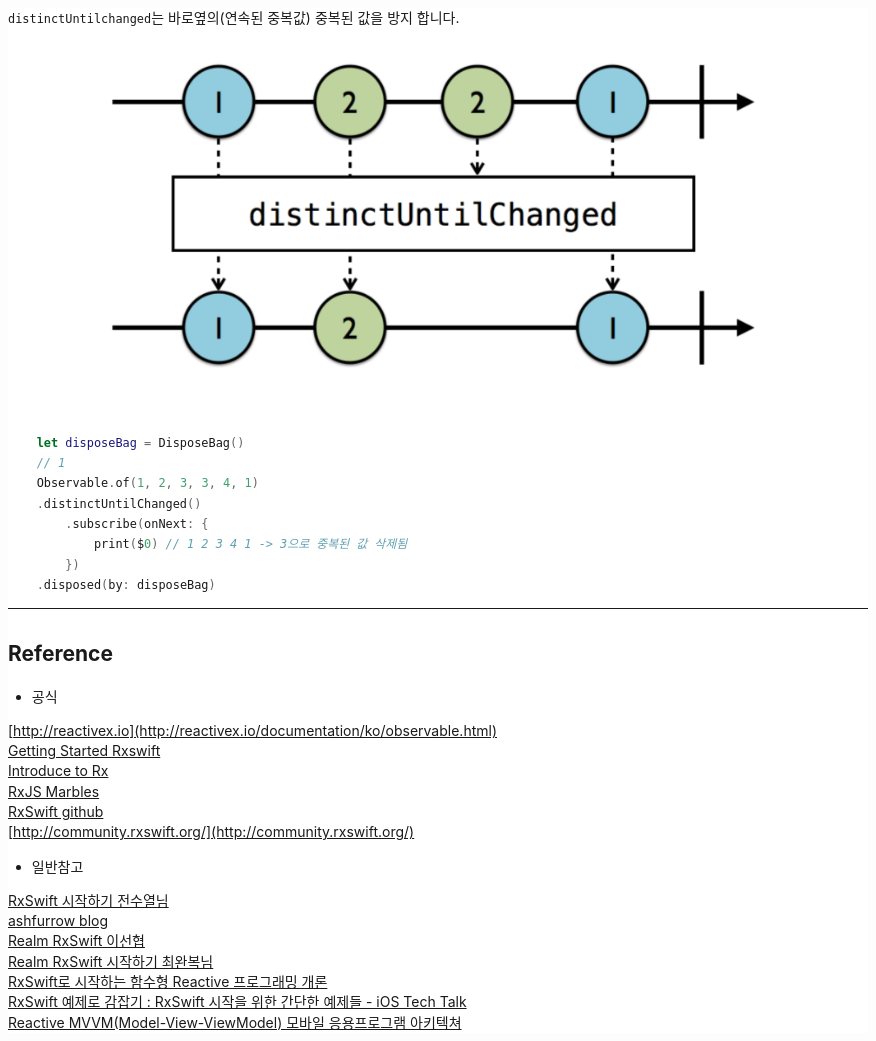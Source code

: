 `distinctUntilchanged`는 바로옆의(연속된 중복값) 중복된 값을 방지 합니다. <br>

<center><img src="/img/posts/Filtering_Operators-9.png" width="700" height="350"></center> <br> 

```swift
    let disposeBag = DisposeBag()
    // 1
    Observable.of(1, 2, 3, 3, 4, 1)
    .distinctUntilChanged()
        .subscribe(onNext: {
            print($0) // 1 2 3 4 1 -> 3으로 중복된 값 삭제됨
        })
    .disposed(by: disposeBag)
```

---

## Reference 

* 공식 

[http://reactivex.io](http://reactivex.io/documentation/ko/observable.html) <br> 
[Getting Started Rxswift](https://github.com/ReactiveX/RxSwift/blob/master/Documentation/GettingStarted.md#observables-aka-sequences) <br>
[Introduce to Rx](http://www.introtorx.com/Content/v1.0.10621.0/00_Foreword.html) <br>
[RxJS Marbles](http://rxmarbles.com/) <br>
[RxSwift github](https://github.com/ReactiveX/RxSwift) <br>
[http://community.rxswift.org/](http://community.rxswift.org/) <br>


* 일반참고 

[RxSwift 시작하기 전수열님](https://www.slideshare.net/devxoul/rxswift-81314827) <br>
[ashfurrow blog](https://ashfurrow.com/blog/) <br>
[Realm RxSwift 이선협](https://academy.realm.io/kr/posts/reactive-programming-with-rxswift/) <br>
[Realm RxSwift 시작하기 최완복님](https://academy.realm.io/kr/posts/letswift-rxswift/)<br>
[RxSwift로 시작하는 함수형 Reactive 프로그래밍 개론](https://academy.realm.io/kr/posts/slug-max-alexander-functional-reactive-rxswift/) <br>
[RxSwift 예제로 감잡기 : RxSwift 시작을 위한 간단한 예제들 - iOS Tech Talk](https://academy.realm.io/kr/posts/how-to-use-rxswift-with-simple-examples-ios-techtalk/) <br>
[Reactive MVVM(Model-View-ViewModel) 모바일 응용프로그램 아키텍쳐](https://justhackem.wordpress.com/2015/03/19/rmvvm-architecture/)<br>
